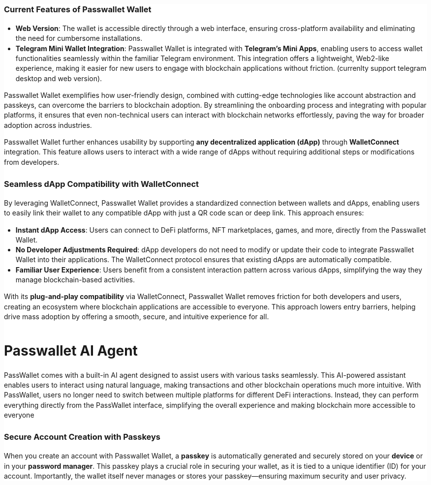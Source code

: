 ### Current Features of Passwallet Wallet

- **Web Version**: The wallet is accessible directly through a web interface, ensuring cross-platform availability and eliminating the need for cumbersome installations.
- **Telegram Mini Wallet Integration**: Passwallet Wallet is integrated with **Telegram’s Mini Apps**, enabling users to access wallet functionalities seamlessly within the familiar Telegram environment. This integration offers a lightweight, Web2-like experience, making it easier for new users to engage with blockchain applications without friction. (currenlty support telegram desktop and web version).

Passwallet Wallet exemplifies how user-friendly design, combined with cutting-edge technologies like account abstraction and passkeys, can overcome the barriers to blockchain adoption. By streamlining the onboarding process and integrating with popular platforms, it ensures that even non-technical users can interact with blockchain networks effortlessly, paving the way for broader adoption across industries.

Passwallet Wallet further enhances usability by supporting **any decentralized application (dApp)** through **WalletConnect** integration. This feature allows users to interact with a wide range of dApps without requiring additional steps or modifications from developers.

### Seamless dApp Compatibility with WalletConnect

By leveraging WalletConnect, Passwallet Wallet provides a standardized connection between wallets and dApps, enabling users to easily link their wallet to any compatible dApp with just a QR code scan or deep link. This approach ensures:

- **Instant dApp Access**: Users can connect to DeFi platforms, NFT marketplaces, games, and more, directly from the Passwallet Wallet.
- **No Developer Adjustments Required**: dApp developers do not need to modify or update their code to integrate Passwallet Wallet into their applications. The WalletConnect protocol ensures that existing dApps are automatically compatible.
- **Familiar User Experience**: Users benefit from a consistent interaction pattern across various dApps, simplifying the way they manage blockchain-based activities.

With its **plug-and-play compatibility** via WalletConnect, Passwallet Wallet removes friction for both developers and users, creating an ecosystem where blockchain applications are accessible to everyone. This approach lowers entry barriers, helping drive mass adoption by offering a smooth, secure, and intuitive experience for all.

# Passwallet AI Agent

PassWallet comes with a built-in AI agent designed to assist users with various tasks seamlessly. This AI-powered assistant enables users to interact using natural language, making transactions and other blockchain operations much more intuitive. With PassWallet, users no longer need to switch between multiple platforms for different DeFi interactions. Instead, they can perform everything directly from the PassWallet interface, simplifying the overall experience and making blockchain more accessible to everyone




### Secure Account Creation with Passkeys

When you create an account with Passwallet Wallet, a **passkey** is automatically generated and securely stored on your **device** or in your **password manager**. This passkey plays a crucial role in securing your wallet, as it is tied to a unique identifier (ID) for your account. Importantly, the wallet itself never manages or stores your passkey—ensuring maximum security and user privacy.
